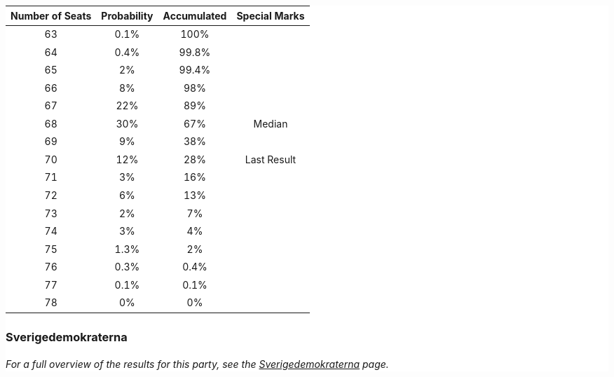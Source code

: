 | Number of Seats | Probability | Accumulated | Special Marks |
|:---------------:|:-----------:|:-----------:|:-------------:|
| 63 | 0.1% | 100% |  |
| 64 | 0.4% | 99.8% |  |
| 65 | 2% | 99.4% |  |
| 66 | 8% | 98% |  |
| 67 | 22% | 89% |  |
| 68 | 30% | 67% | Median |
| 69 | 9% | 38% |  |
| 70 | 12% | 28% | Last Result |
| 71 | 3% | 16% |  |
| 72 | 6% | 13% |  |
| 73 | 2% | 7% |  |
| 74 | 3% | 4% |  |
| 75 | 1.3% | 2% |  |
| 76 | 0.3% | 0.4% |  |
| 77 | 0.1% | 0.1% |  |
| 78 | 0% | 0% |  |

### Sverigedemokraterna

*For a full overview of the results for this party, see the [Sverigedemokraterna](party-sverigedemokraterna.html) page.*
